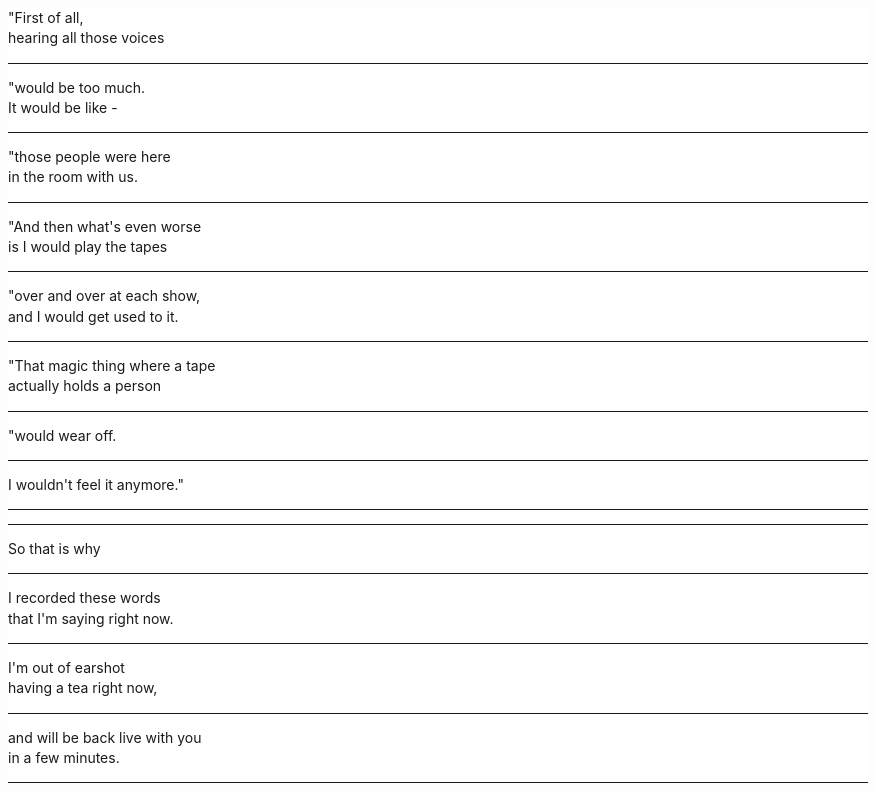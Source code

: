 "First of all,<br>
hearing all those voices

---

"would be too much.<br>
It would be like -

---

"those people were here<br>
in the room with us.

---

"And then what's even worse<br>
is I would play the tapes

---

"over and over at each show,<br>
and I would get used to it.

---

"That magic thing where a tape<br>
actually holds a person

---

"would wear off.

---

I wouldn't feel it anymore."

---


---

So that is why

---

I recorded these words<br>
that I'm saying right now.

---

I'm out of earshot<br>
having a tea right now,

---

and will be back live with you<br>
in a few minutes.

---
